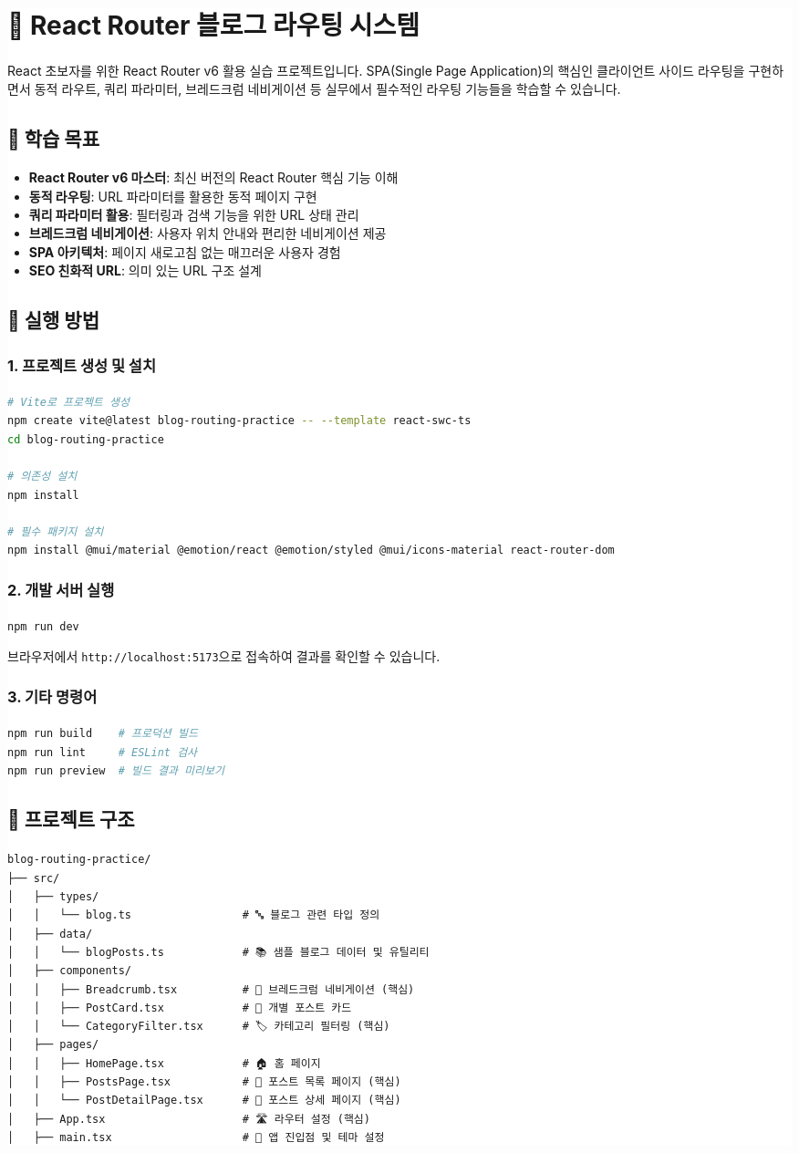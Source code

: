 # 📝 React Router 블로그 라우팅 시스템

React 초보자를 위한 React Router v6 활용 실습 프로젝트입니다. SPA(Single Page Application)의 핵심인 클라이언트 사이드 라우팅을 구현하면서 동적 라우트, 쿼리 파라미터, 브레드크럼 네비게이션 등 실무에서 필수적인 라우팅 기능들을 학습할 수 있습니다.

## 🎯 학습 목표

- **React Router v6 마스터**: 최신 버전의 React Router 핵심 기능 이해
- **동적 라우팅**: URL 파라미터를 활용한 동적 페이지 구현
- **쿼리 파라미터 활용**: 필터링과 검색 기능을 위한 URL 상태 관리
- **브레드크럼 네비게이션**: 사용자 위치 안내와 편리한 네비게이션 제공
- **SPA 아키텍처**: 페이지 새로고침 없는 매끄러운 사용자 경험
- **SEO 친화적 URL**: 의미 있는 URL 구조 설계

## 🚀 실행 방법

### 1. 프로젝트 생성 및 설치
```bash
# Vite로 프로젝트 생성
npm create vite@latest blog-routing-practice -- --template react-swc-ts
cd blog-routing-practice

# 의존성 설치
npm install

# 필수 패키지 설치
npm install @mui/material @emotion/react @emotion/styled @mui/icons-material react-router-dom
```

### 2. 개발 서버 실행
```bash
npm run dev
```

브라우저에서 `http://localhost:5173`으로 접속하여 결과를 확인할 수 있습니다.

### 3. 기타 명령어
```bash
npm run build    # 프로덕션 빌드
npm run lint     # ESLint 검사
npm run preview  # 빌드 결과 미리보기
```

## 📁 프로젝트 구조

```
blog-routing-practice/
├── src/
│   ├── types/
│   │   └── blog.ts                 # 🔤 블로그 관련 타입 정의
│   ├── data/
│   │   └── blogPosts.ts            # 📚 샘플 블로그 데이터 및 유틸리티
│   ├── components/
│   │   ├── Breadcrumb.tsx          # 🧭 브레드크럼 네비게이션 (핵심)
│   │   ├── PostCard.tsx            # 📄 개별 포스트 카드
│   │   └── CategoryFilter.tsx      # 🏷️ 카테고리 필터링 (핵심)
│   ├── pages/
│   │   ├── HomePage.tsx            # 🏠 홈 페이지
│   │   ├── PostsPage.tsx           # 📜 포스트 목록 페이지 (핵심)
│   │   └── PostDetailPage.tsx      # 📖 포스트 상세 페이지 (핵심)
│   ├── App.tsx                     # 🛣️ 라우터 설정 (핵심)
│   ├── main.tsx                    # 🔧 앱 진입점 및 테마 설정
```